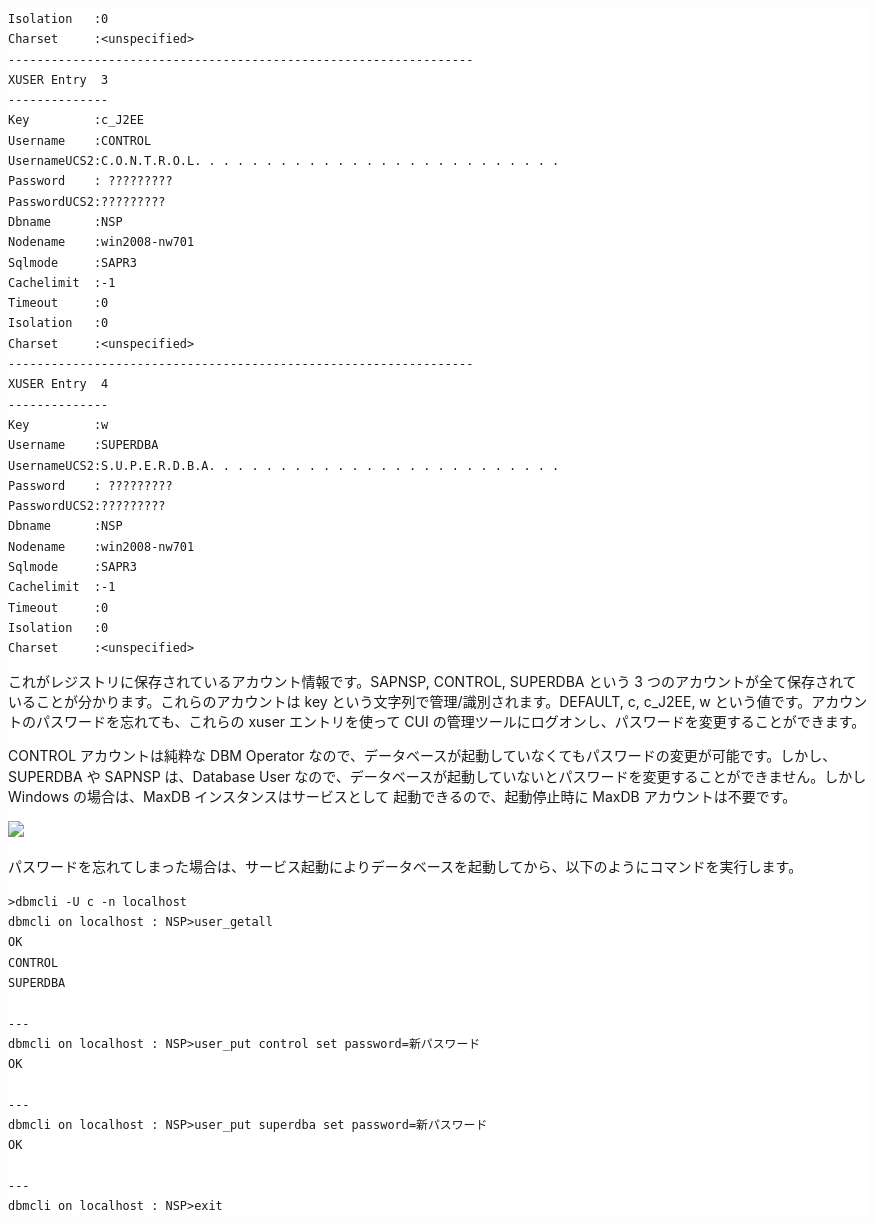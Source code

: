 ```
Isolation   :0 
Charset     :<unspecified>     
----------------------------------------------------------------- 
XUSER Entry  3 
-------------- 
Key         :c_J2EE     
Username    :CONTROL     
UsernameUCS2:C.O.N.T.R.O.L. . . . . . . . . . . . . . . . . . . . . . . . . . 
Password    : ????????? 
PasswordUCS2:????????? 
Dbname      :NSP    
Nodename    :win2008-nw701     
Sqlmode     :SAPR3   
Cachelimit  :-1 
Timeout     :0 
Isolation   :0 
Charset     :<unspecified>     
----------------------------------------------------------------- 
XUSER Entry  4 
-------------- 
Key         :w   
Username    :SUPERDBA           
UsernameUCS2:S.U.P.E.R.D.B.A. . . . . . . . . . . . . . . . . . . . . . . . . 
Password    : ????????? 
PasswordUCS2:????????? 
Dbname      :NSP    
Nodename    :win2008-nw701   
Sqlmode     :SAPR3   
Cachelimit  :-1 
Timeout     :0 
Isolation   :0 
Charset     :<unspecified>     
```
 
これがレジストリに保存されているアカウント情報です。SAPNSP, CONTROL, SUPERDBA という 3 つのアカウントが全て保存されていることが分かります。これらのアカウントは key という文字列で管理/識別されます。DEFAULT, c, c_J2EE, w という値です。アカウントのパスワードを忘れても、これらの xuser エントリを使って CUI の管理ツールにログオンし、パスワードを変更することができます。

 
CONTROL アカウントは純粋な DBM Operator なので、データベースが起動していなくてもパスワードの変更が可能です。しかし、SUPERDBA や SAPNSP は、Database User なので、データベースが起動していないとパスワードを変更することができません。しかし Windows の場合は、MaxDB インスタンスはサービスとして 起動できるので、起動停止時に MaxDB アカウントは不要です。

 
![]({{site.assets_url}}2010-12-29-ws009.png)

 
パスワードを忘れてしまった場合は、サービス起動によりデータベースを起動してから、以下のようにコマンドを実行します。

 
```
>dbmcli -U c -n localhost 
dbmcli on localhost : NSP>user_getall 
OK 
CONTROL 
SUPERDBA

--- 
dbmcli on localhost : NSP>user_put control set password=新パスワード 
OK

--- 
dbmcli on localhost : NSP>user_put superdba set password=新パスワード 
OK

--- 
dbmcli on localhost : NSP>exit 
```